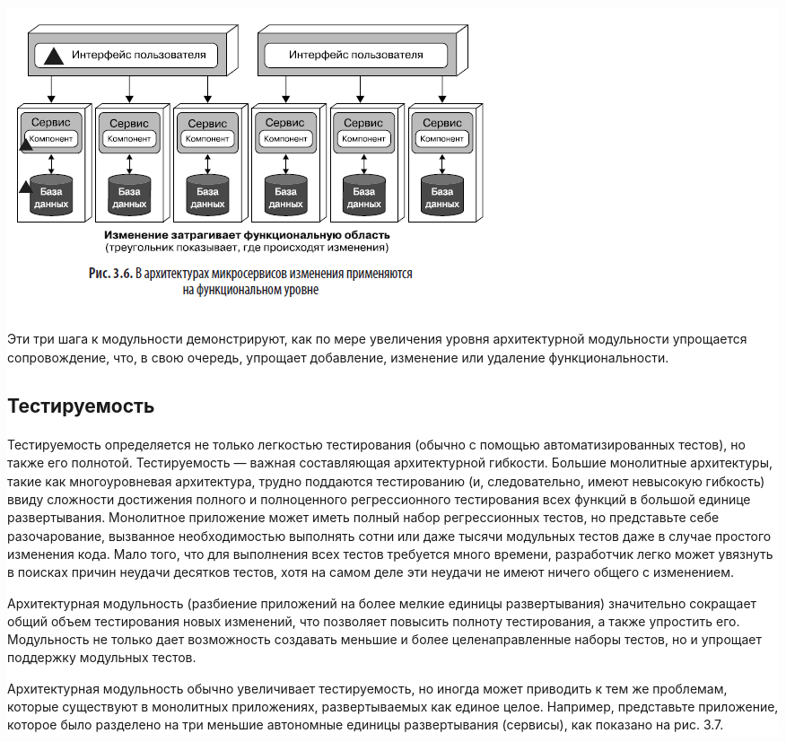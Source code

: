 ![image](https://raw.githubusercontent.com/vorlon001/TARDIS-network/main/IMAGES/gsv5bocbuqwgwq_xv_ywh-ii7fy.png)

  
Эти три шага к модульности демонстрируют, как по мере увеличения уровня архитектурной модульности упрощается сопровождение, что, в свою очередь, упрощает добавление, изменение или удаление функциональности.  
  

Тестируемость
-------------

  
Тестируемость определяется не только легкостью тестирования (обычно с помощью автоматизированных тестов), но также его полнотой. Тестируемость — важная составляющая архитектурной гибкости. Большие монолитные архитектуры, такие как многоуровневая архитектура, трудно поддаются тестированию (и, следовательно, имеют невысокую гибкость) ввиду сложности достижения полного и полноценного регрессионного тестирования всех функций в большой единице развертывания. Монолитное приложение может иметь полный набор регрессионных тестов, но представьте себе разочарование, вызванное необходимостью выполнять сотни или даже тысячи модульных тестов даже в случае простого изменения кода. Мало того, что для выполнения всех тестов требуется много времени, разработчик легко может увязнуть в поисках причин неудачи десятков тестов, хотя на самом деле эти неудачи не имеют ничего общего с изменением.  
  
Архитектурная модульность (разбиение приложений на более мелкие единицы развертывания) значительно сокращает общий объем тестирования новых изменений, что позволяет повысить полноту тестирования, а также упростить его. Модульность не только дает возможность создавать меньшие и более целенаправленные наборы тестов, но и упрощает поддержку модульных тестов.  
  
Архитектурная модульность обычно увеличивает тестируемость, но иногда может приводить к тем же проблемам, которые существуют в монолитных приложениях, развертываемых как единое целое. Например, представьте приложение, которое было разделено на три меньшие автономные единицы развертывания (сервисы), как показано на рис. 3.7.  
  
